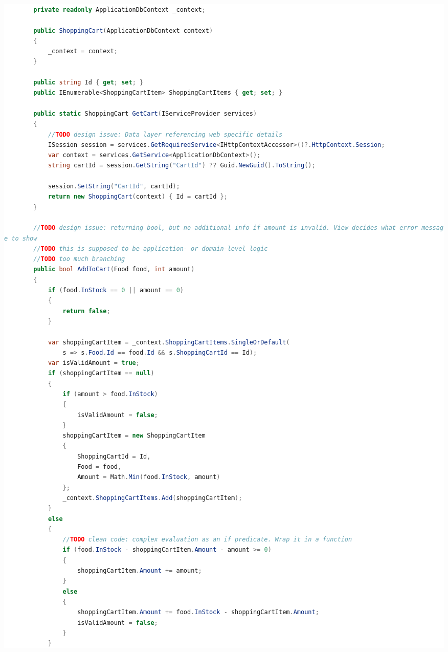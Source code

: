 ```cs
        private readonly ApplicationDbContext _context;

        public ShoppingCart(ApplicationDbContext context)
        {
            _context = context;
        }

        public string Id { get; set; }
        public IEnumerable<ShoppingCartItem> ShoppingCartItems { get; set; }

        public static ShoppingCart GetCart(IServiceProvider services)
        {
            //TODO design issue: Data layer referencing web specific details 
            ISession session = services.GetRequiredService<IHttpContextAccessor>()?.HttpContext.Session;
            var context = services.GetService<ApplicationDbContext>();
            string cartId = session.GetString("CartId") ?? Guid.NewGuid().ToString();

            session.SetString("CartId", cartId);
            return new ShoppingCart(context) { Id = cartId };
        }

        //TODO design issue: returning bool, but no additional info if amount is invalid. View decides what error message to show
        //TODO this is supposed to be application- or domain-level logic
        //TODO too much branching
        public bool AddToCart(Food food, int amount)
        {
            if (food.InStock == 0 || amount == 0)
            {
                return false;
            }

            var shoppingCartItem = _context.ShoppingCartItems.SingleOrDefault(
                s => s.Food.Id == food.Id && s.ShoppingCartId == Id);
            var isValidAmount = true;
            if (shoppingCartItem == null)
            {
                if (amount > food.InStock)
                {
                    isValidAmount = false;
                }
                shoppingCartItem = new ShoppingCartItem
                {
                    ShoppingCartId = Id,
                    Food = food,
                    Amount = Math.Min(food.InStock, amount)
                };
                _context.ShoppingCartItems.Add(shoppingCartItem);
            }
            else
            {
                //TODO clean code: complex evaluation as an if predicate. Wrap it in a function
                if (food.InStock - shoppingCartItem.Amount - amount >= 0)
                {
                    shoppingCartItem.Amount += amount;
                }
                else
                {
                    shoppingCartItem.Amount += food.InStock - shoppingCartItem.Amount;
                    isValidAmount = false;
                }
            }
```
